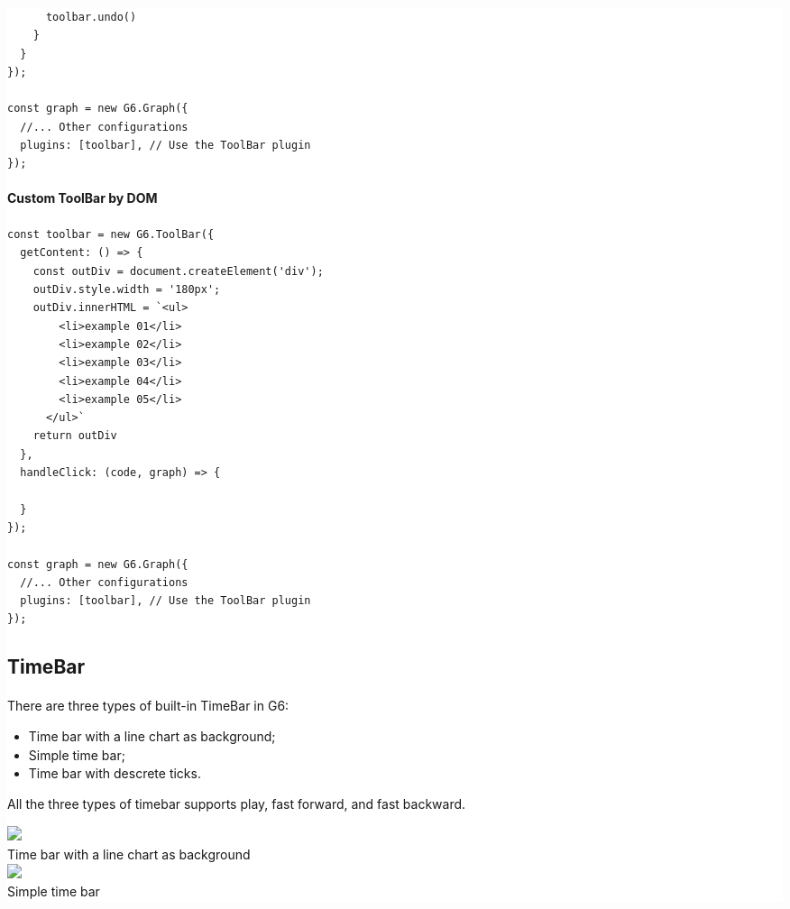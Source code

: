 ```
      toolbar.undo()
    }
  }
});

const graph = new G6.Graph({
  //... Other configurations
  plugins: [toolbar], // Use the ToolBar plugin
});
```

#### Custom ToolBar by DOM

```
const toolbar = new G6.ToolBar({
  getContent: () => {
    const outDiv = document.createElement('div');
    outDiv.style.width = '180px';
    outDiv.innerHTML = `<ul>
        <li>example 01</li>
        <li>example 02</li>
        <li>example 03</li>
        <li>example 04</li>
        <li>example 05</li>
      </ul>`
    return outDiv
  },
  handleClick: (code, graph) => {

  }
});

const graph = new G6.Graph({
  //... Other configurations
  plugins: [toolbar], // Use the ToolBar plugin
});
```

## TimeBar

There are three types of built-in TimeBar in G6:

- Time bar with a line chart as background;
- Simple time bar;
- Time bar with descrete ticks.

All the three types of timebar supports play, fast forward, and fast backward.

<img src='https://gw.alipayobjects.com/mdn/rms_f8c6a0/afts/img/A*DOo6QpfFfMUAAAAAAAAAAAAAARQnAQ' width='500' />
<br />Time bar with a line chart as background<br />

<img src='https://gw.alipayobjects.com/mdn/rms_f8c6a0/afts/img/A*bzGBQKkewZMAAAAAAAAAAAAAARQnAQ' width='500' />
<br />Simple time bar<br />
